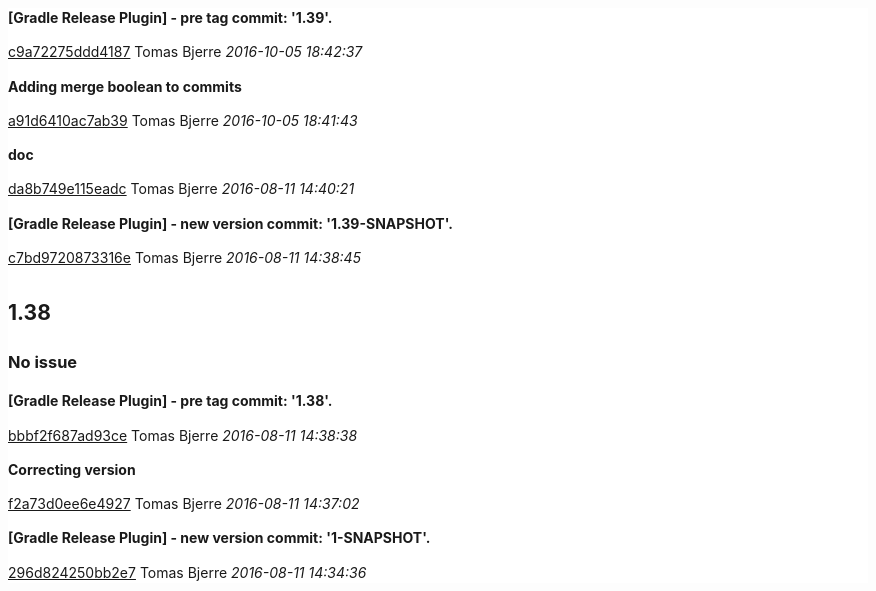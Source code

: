 
  
**[Gradle Release Plugin] - pre tag commit:  '1.39'.**



[c9a72275ddd4187](https://github.com/tomasbjerre/git-changelog-gradle-plugin/commit/c9a72275ddd4187) Tomas Bjerre *2016-10-05 18:42:37*

  
**Adding merge boolean to commits**



[a91d6410ac7ab39](https://github.com/tomasbjerre/git-changelog-gradle-plugin/commit/a91d6410ac7ab39) Tomas Bjerre *2016-10-05 18:41:43*

  
**doc**



[da8b749e115eadc](https://github.com/tomasbjerre/git-changelog-gradle-plugin/commit/da8b749e115eadc) Tomas Bjerre *2016-08-11 14:40:21*

  
**[Gradle Release Plugin] - new version commit:  '1.39-SNAPSHOT'.**



[c7bd9720873316e](https://github.com/tomasbjerre/git-changelog-gradle-plugin/commit/c7bd9720873316e) Tomas Bjerre *2016-08-11 14:38:45*

  

 

## 1.38
 
  
  
### No issue
  

  
**[Gradle Release Plugin] - pre tag commit:  '1.38'.**



[bbbf2f687ad93ce](https://github.com/tomasbjerre/git-changelog-gradle-plugin/commit/bbbf2f687ad93ce) Tomas Bjerre *2016-08-11 14:38:38*

  
**Correcting version**



[f2a73d0ee6e4927](https://github.com/tomasbjerre/git-changelog-gradle-plugin/commit/f2a73d0ee6e4927) Tomas Bjerre *2016-08-11 14:37:02*

  
**[Gradle Release Plugin] - new version commit:  '1-SNAPSHOT'.**



[296d824250bb2e7](https://github.com/tomasbjerre/git-changelog-gradle-plugin/commit/296d824250bb2e7) Tomas Bjerre *2016-08-11 14:34:36*

  
